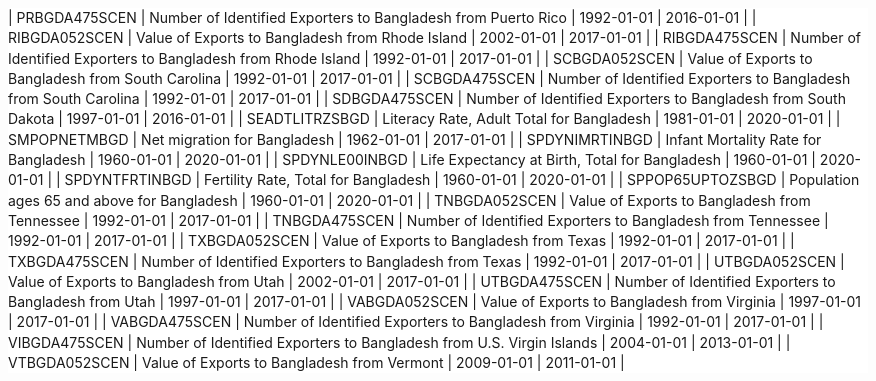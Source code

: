 | PRBGDA475SCEN       | Number of Identified Exporters to Bangladesh from Puerto Rico                                                                                                                                         | 1992-01-01          | 2016-01-01        |
| RIBGDA052SCEN       | Value of Exports to Bangladesh from Rhode Island                                                                                                                                                      | 2002-01-01          | 2017-01-01        |
| RIBGDA475SCEN       | Number of Identified Exporters to Bangladesh from Rhode Island                                                                                                                                        | 1992-01-01          | 2017-01-01        |
| SCBGDA052SCEN       | Value of Exports to Bangladesh from South Carolina                                                                                                                                                    | 1992-01-01          | 2017-01-01        |
| SCBGDA475SCEN       | Number of Identified Exporters to Bangladesh from South Carolina                                                                                                                                      | 1992-01-01          | 2017-01-01        |
| SDBGDA475SCEN       | Number of Identified Exporters to Bangladesh from South Dakota                                                                                                                                        | 1997-01-01          | 2016-01-01        |
| SEADTLITRZSBGD      | Literacy Rate, Adult Total for Bangladesh                                                                                                                                                             | 1981-01-01          | 2020-01-01        |
| SMPOPNETMBGD        | Net migration for Bangladesh                                                                                                                                                                          | 1962-01-01          | 2017-01-01        |
| SPDYNIMRTINBGD      | Infant Mortality Rate for Bangladesh                                                                                                                                                                  | 1960-01-01          | 2020-01-01        |
| SPDYNLE00INBGD      | Life Expectancy at Birth, Total for Bangladesh                                                                                                                                                        | 1960-01-01          | 2020-01-01        |
| SPDYNTFRTINBGD      | Fertility Rate, Total for Bangladesh                                                                                                                                                                  | 1960-01-01          | 2020-01-01        |
| SPPOP65UPTOZSBGD    | Population ages 65 and above for Bangladesh                                                                                                                                                           | 1960-01-01          | 2020-01-01        |
| TNBGDA052SCEN       | Value of Exports to Bangladesh from Tennessee                                                                                                                                                         | 1992-01-01          | 2017-01-01        |
| TNBGDA475SCEN       | Number of Identified Exporters to Bangladesh from Tennessee                                                                                                                                           | 1992-01-01          | 2017-01-01        |
| TXBGDA052SCEN       | Value of Exports to Bangladesh from Texas                                                                                                                                                             | 1992-01-01          | 2017-01-01        |
| TXBGDA475SCEN       | Number of Identified Exporters to Bangladesh from Texas                                                                                                                                               | 1992-01-01          | 2017-01-01        |
| UTBGDA052SCEN       | Value of Exports to Bangladesh from Utah                                                                                                                                                              | 2002-01-01          | 2017-01-01        |
| UTBGDA475SCEN       | Number of Identified Exporters to Bangladesh from Utah                                                                                                                                                | 1997-01-01          | 2017-01-01        |
| VABGDA052SCEN       | Value of Exports to Bangladesh from Virginia                                                                                                                                                          | 1997-01-01          | 2017-01-01        |
| VABGDA475SCEN       | Number of Identified Exporters to Bangladesh from Virginia                                                                                                                                            | 1992-01-01          | 2017-01-01        |
| VIBGDA475SCEN       | Number of Identified Exporters to Bangladesh from U.S. Virgin Islands                                                                                                                                 | 2004-01-01          | 2013-01-01        |
| VTBGDA052SCEN       | Value of Exports to Bangladesh from Vermont                                                                                                                                                           | 2009-01-01          | 2011-01-01        |